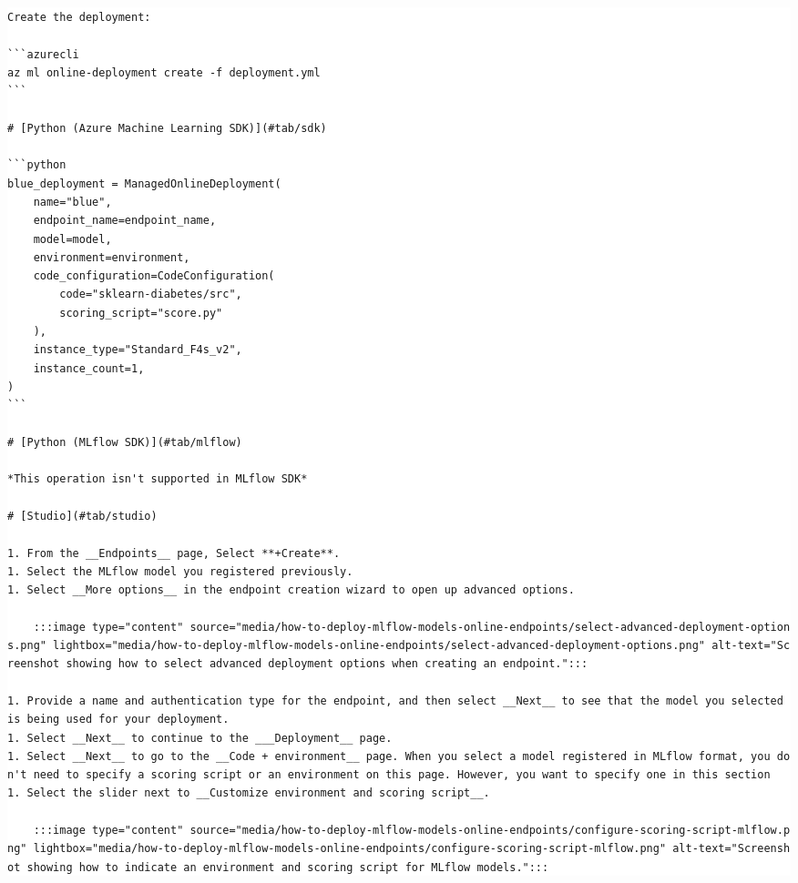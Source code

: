     Create the deployment:

    ```azurecli
    az ml online-deployment create -f deployment.yml
    ```
    
    # [Python (Azure Machine Learning SDK)](#tab/sdk)
    
    ```python
    blue_deployment = ManagedOnlineDeployment(
        name="blue",
        endpoint_name=endpoint_name,
        model=model,
        environment=environment,
        code_configuration=CodeConfiguration(
            code="sklearn-diabetes/src",
            scoring_script="score.py"
        ),
        instance_type="Standard_F4s_v2",
        instance_count=1,
    )
    ```

    # [Python (MLflow SDK)](#tab/mlflow)

    *This operation isn't supported in MLflow SDK*

    # [Studio](#tab/studio)

    1. From the __Endpoints__ page, Select **+Create**.
    1. Select the MLflow model you registered previously.
    1. Select __More options__ in the endpoint creation wizard to open up advanced options.

        :::image type="content" source="media/how-to-deploy-mlflow-models-online-endpoints/select-advanced-deployment-options.png" lightbox="media/how-to-deploy-mlflow-models-online-endpoints/select-advanced-deployment-options.png" alt-text="Screenshot showing how to select advanced deployment options when creating an endpoint."::: 

    1. Provide a name and authentication type for the endpoint, and then select __Next__ to see that the model you selected is being used for your deployment.
    1. Select __Next__ to continue to the ___Deployment__ page.
    1. Select __Next__ to go to the __Code + environment__ page. When you select a model registered in MLflow format, you don't need to specify a scoring script or an environment on this page. However, you want to specify one in this section
    1. Select the slider next to __Customize environment and scoring script__.

        :::image type="content" source="media/how-to-deploy-mlflow-models-online-endpoints/configure-scoring-script-mlflow.png" lightbox="media/how-to-deploy-mlflow-models-online-endpoints/configure-scoring-script-mlflow.png" alt-text="Screenshot showing how to indicate an environment and scoring script for MLflow models.":::

